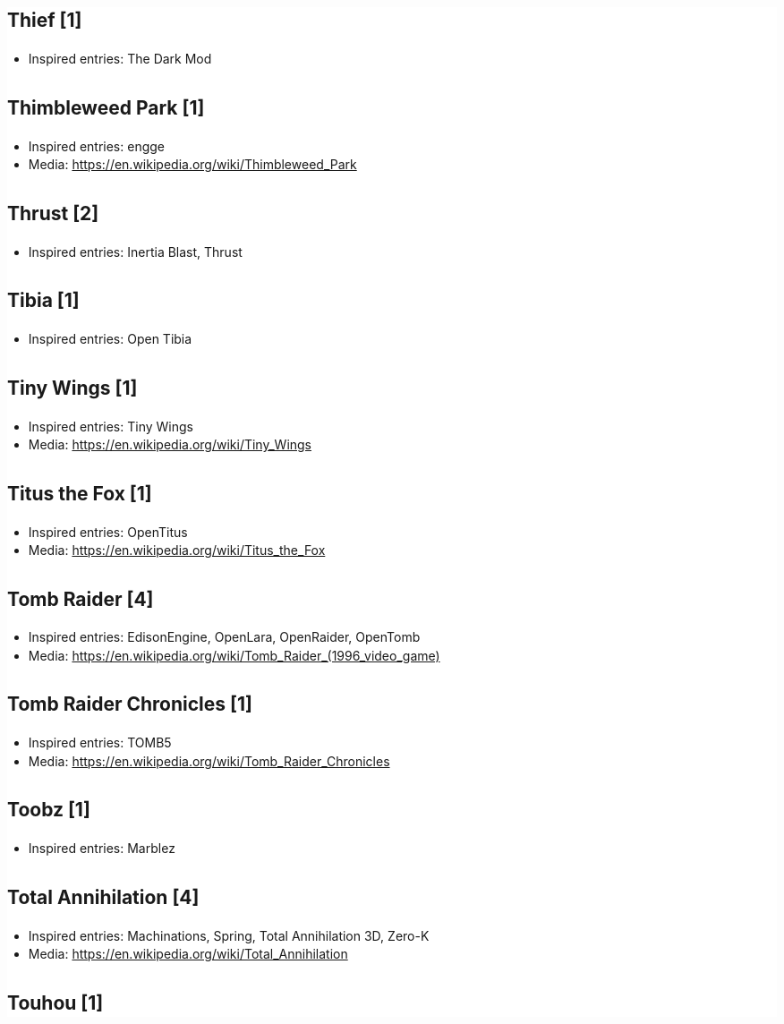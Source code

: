 ## Thief [1]

- Inspired entries: The Dark Mod

## Thimbleweed Park [1]

- Inspired entries: engge
- Media: https://en.wikipedia.org/wiki/Thimbleweed_Park

## Thrust [2]

- Inspired entries: Inertia Blast, Thrust

## Tibia [1]

- Inspired entries: Open Tibia

## Tiny Wings [1]

- Inspired entries: Tiny Wings
- Media: https://en.wikipedia.org/wiki/Tiny_Wings

## Titus the Fox [1]

- Inspired entries: OpenTitus
- Media: https://en.wikipedia.org/wiki/Titus_the_Fox

## Tomb Raider [4]

- Inspired entries: EdisonEngine, OpenLara, OpenRaider, OpenTomb
- Media: https://en.wikipedia.org/wiki/Tomb_Raider_(1996_video_game)

## Tomb Raider Chronicles [1]

- Inspired entries: TOMB5
- Media: https://en.wikipedia.org/wiki/Tomb_Raider_Chronicles

## Toobz [1]

- Inspired entries: Marblez

## Total Annihilation [4]

- Inspired entries: Machinations, Spring, Total Annihilation 3D, Zero-K
- Media: https://en.wikipedia.org/wiki/Total_Annihilation

## Touhou [1]


[comment]: # (partly autogenerated content, edit with care, read the manual before)